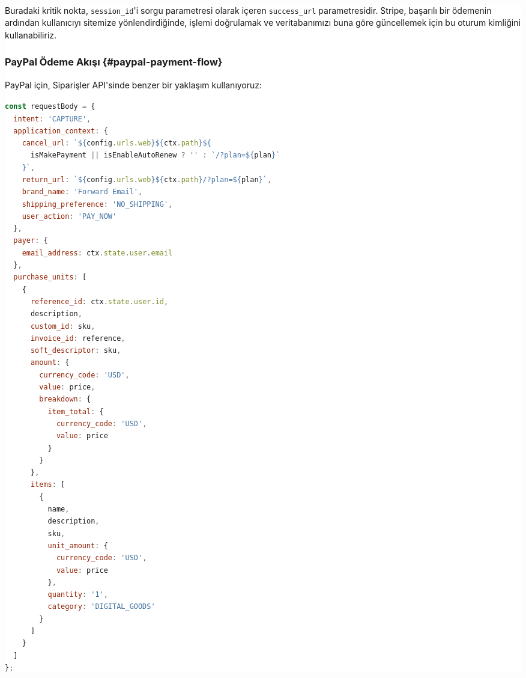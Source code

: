 ```javascript
```

Buradaki kritik nokta, `session_id`'i sorgu parametresi olarak içeren `success_url` parametresidir. Stripe, başarılı bir ödemenin ardından kullanıcıyı sitemize yönlendirdiğinde, işlemi doğrulamak ve veritabanımızı buna göre güncellemek için bu oturum kimliğini kullanabiliriz.

### PayPal Ödeme Akışı {#paypal-payment-flow}

PayPal için, Siparişler API'sinde benzer bir yaklaşım kullanıyoruz:

```javascript
const requestBody = {
  intent: 'CAPTURE',
  application_context: {
    cancel_url: `${config.urls.web}${ctx.path}${
      isMakePayment || isEnableAutoRenew ? '' : `/?plan=${plan}`
    }`,
    return_url: `${config.urls.web}${ctx.path}/?plan=${plan}`,
    brand_name: 'Forward Email',
    shipping_preference: 'NO_SHIPPING',
    user_action: 'PAY_NOW'
  },
  payer: {
    email_address: ctx.state.user.email
  },
  purchase_units: [
    {
      reference_id: ctx.state.user.id,
      description,
      custom_id: sku,
      invoice_id: reference,
      soft_descriptor: sku,
      amount: {
        currency_code: 'USD',
        value: price,
        breakdown: {
          item_total: {
            currency_code: 'USD',
            value: price
          }
        }
      },
      items: [
        {
          name,
          description,
          sku,
          unit_amount: {
            currency_code: 'USD',
            value: price
          },
          quantity: '1',
          category: 'DIGITAL_GOODS'
        }
      ]
    }
  ]
};
```
